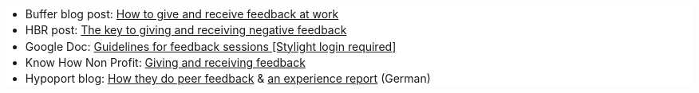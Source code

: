 * Buffer blog post: [How to give and receive feedback at work](https://open.bufferapp.com/how-to-give-receive-feedback-work/)
* HBR post: [The key to giving and receiving negative feedback](https://hbr.org/2015/08/the-key-to-giving-and-receiving-negative-feedback)
* Google Doc: [Guidelines for feedback sessions [Stylight login required]](https://docs.google.com/a/stylight.de/document/d/1G9-Pg4kJQEe-0jfk80vLWEloNSiw8Uu28_W2bUI1GeU/edit?usp=sharing)
* Know How Non Profit: [Giving and receiving feedback](http://knowhownonprofit.org/people/your-development/working-with-people/feedback)
* Hypoport blog: [How they do peer feedback](http://blog-it.hypoport.de/2014/03/27/ready-for-peer-feedback/) & [an experience report](http://blog-it.hypoport.de/2014/05/16/peer-feedback-reality-check/) (German)
